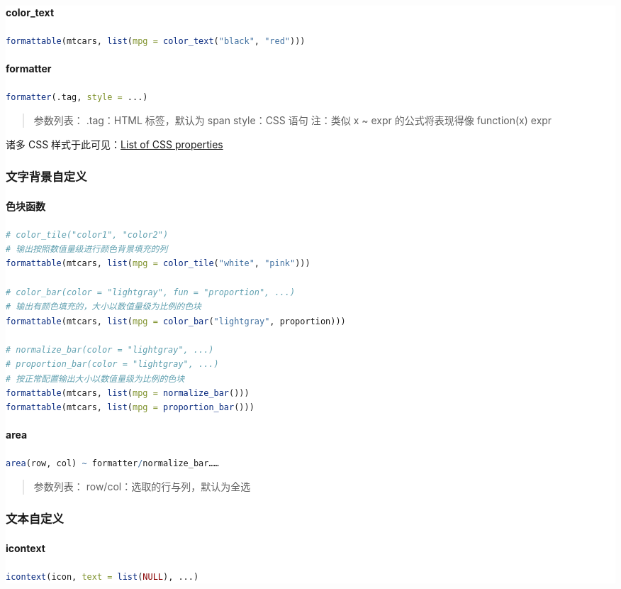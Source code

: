 #### color_text

```r eg-color_text("color1", "color2")：输出按照数值量级进行字体颜色填充的列
formattable(mtcars, list(mpg = color_text("black", "red")))
```

#### formatter

```r formatter-函数定义：创建一个HTML元素制作的格式化函数
formatter(.tag, style = ...)
```

> 参数列表：
> .tag：HTML 标签，默认为 span
> style：CSS 语句
> 注：类似 x ~ expr 的公式将表现得像 function(x) expr

诸多 CSS 样式于此可见：[List of CSS properties](https://www.w3.org/Style/CSS/all-properties)

### 文字背景自定义

#### 色块函数

```r 色块函数
# color_tile("color1", "color2")
# 输出按照数值量级进行颜色背景填充的列
formattable(mtcars, list(mpg = color_tile("white", "pink")))

# color_bar(color = "lightgray", fun = "proportion", ...)
# 输出有颜色填充的，大小以数值量级为比例的色块
formattable(mtcars, list(mpg = color_bar("lightgray", proportion)))

# normalize_bar(color = "lightgray", ...)
# proportion_bar(color = "lightgray", ...)
# 按正常配置输出大小以数值量级为比例的色块
formattable(mtcars, list(mpg = normalize_bar()))
formattable(mtcars, list(mpg = proportion_bar()))
```

#### area

```r area-函数定义：选取特定表格区域进行格式化
area(row, col) ~ formatter/normalize_bar……
```

> 参数列表：
> row/col：选取的行与列，默认为全选

### 文本自定义

#### icontext

```r icontext-函数定义：文本修饰函数-添加图标、更改内容
icontext(icon, text = list(NULL), ...)
```
